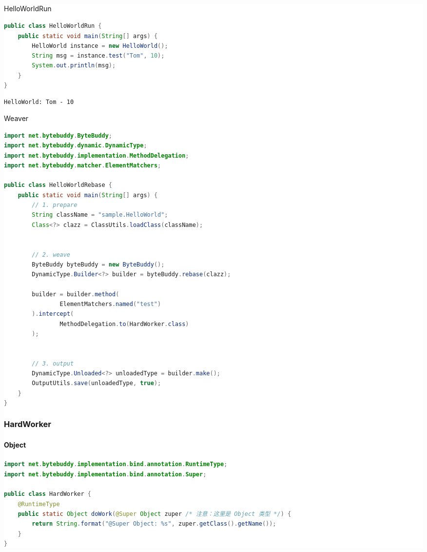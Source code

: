 HelloWorldRun

```java
public class HelloWorldRun {
    public static void main(String[] args) {
        HelloWorld instance = new HelloWorld();
        String msg = instance.test("Tom", 10);
        System.out.println(msg);
    }
}
```

```text
HelloWorld: Tom - 10
```

Weaver

```java
import net.bytebuddy.ByteBuddy;
import net.bytebuddy.dynamic.DynamicType;
import net.bytebuddy.implementation.MethodDelegation;
import net.bytebuddy.matcher.ElementMatchers;

public class HelloWorldRebase {
    public static void main(String[] args) {
        // 1. prepare
        String className = "sample.HelloWorld";
        Class<?> clazz = ClassUtils.loadClass(className);


        // 2. weave
        ByteBuddy byteBuddy = new ByteBuddy();
        DynamicType.Builder<?> builder = byteBuddy.rebase(clazz);

        builder = builder.method(
                ElementMatchers.named("test")
        ).intercept(
                MethodDelegation.to(HardWorker.class)
        );


        // 3. output
        DynamicType.Unloaded<?> unloadedType = builder.make();
        OutputUtils.save(unloadedType, true);
    }
}
```

### HardWorker

#### Object


```java
import net.bytebuddy.implementation.bind.annotation.RuntimeType;
import net.bytebuddy.implementation.bind.annotation.Super;

public class HardWorker {
    @RuntimeType
    public static Object doWork(@Super Object zuper /* 注意：这里是 Object 类型 */) {
        return String.format("@Super Object: %s", zuper.getClass().getName());
    }
}
```
